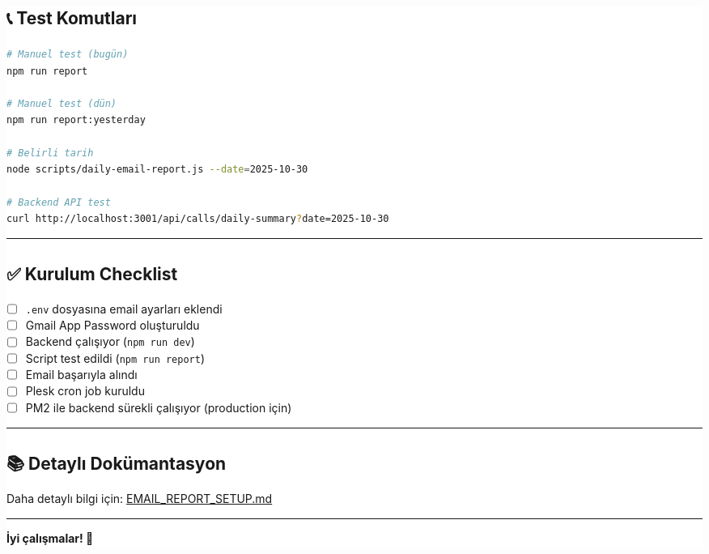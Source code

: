 
## 📞 Test Komutları

```bash
# Manuel test (bugün)
npm run report

# Manuel test (dün)
npm run report:yesterday

# Belirli tarih
node scripts/daily-email-report.js --date=2025-10-30

# Backend API test
curl http://localhost:3001/api/calls/daily-summary?date=2025-10-30
```

---

## ✅ Kurulum Checklist

- [ ] `.env` dosyasına email ayarları eklendi
- [ ] Gmail App Password oluşturuldu
- [ ] Backend çalışıyor (`npm run dev`)
- [ ] Script test edildi (`npm run report`)
- [ ] Email başarıyla alındı
- [ ] Plesk cron job kuruldu
- [ ] PM2 ile backend sürekli çalışıyor (production için)

---

## 📚 Detaylı Dokümantasyon

Daha detaylı bilgi için: [EMAIL_REPORT_SETUP.md](./EMAIL_REPORT_SETUP.md)

---

**İyi çalışmalar! 🎉**


